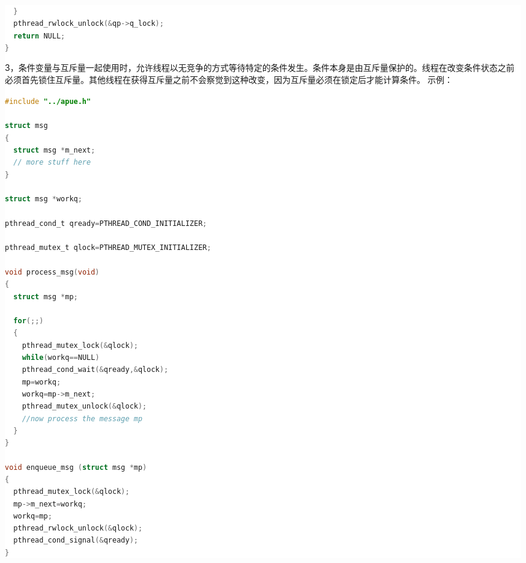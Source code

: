 ```c
  }
  pthread_rwlock_unlock(&qp->q_lock);
  return NULL;
}

```

3，条件变量与互斥量一起使用时，允许线程以无竞争的方式等待特定的条件发生。条件本身是由互斥量保护的。线程在改变条件状态之前必须首先锁住互斥量。其他线程在获得互斥量之前不会察觉到这种改变，因为互斥量必须在锁定后才能计算条件。
示例：
```c
#include "../apue.h"

struct msg
{
  struct msg *m_next;
  // more stuff here
}

struct msg *workq;

pthread_cond_t qready=PTHREAD_COND_INITIALIZER;

pthread_mutex_t qlock=PTHREAD_MUTEX_INITIALIZER;

void process_msg(void)
{
  struct msg *mp;

  for(;;)
  {
    pthread_mutex_lock(&qlock);
    while(workq==NULL)
    pthread_cond_wait(&qready,&qlock);
    mp=workq;
    workq=mp->m_next;
    pthread_mutex_unlock(&qlock);
    //now process the message mp
  }
}

void enqueue_msg (struct msg *mp)
{
  pthread_mutex_lock(&qlock);
  mp->m_next=workq;
  workq=mp;
  pthread_rwlock_unlock(&qlock);
  pthread_cond_signal(&qready);
}

```
